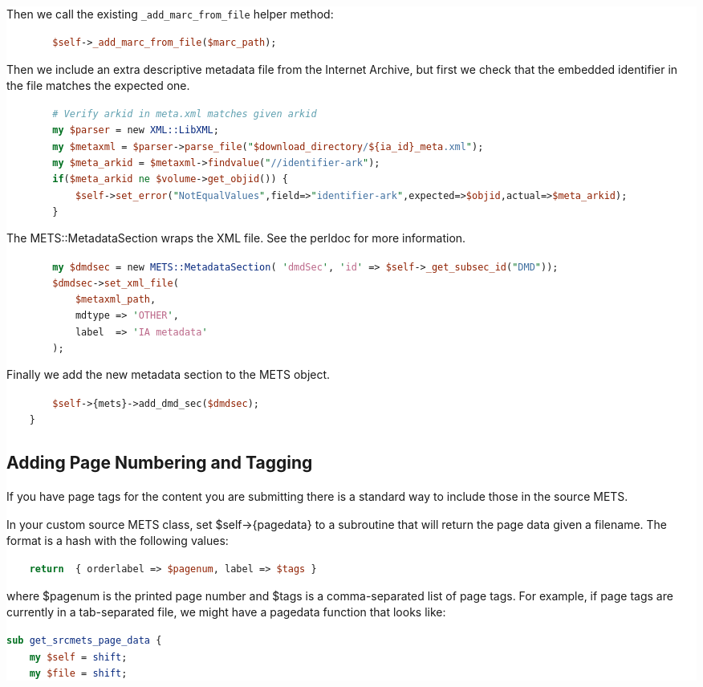 Then we call the existing `_add_marc_from_file` helper method:

```perl
        $self->_add_marc_from_file($marc_path);
```

Then we include an extra descriptive metadata file from the Internet Archive,
but first we check that the embedded identifier in the file matches the
expected one.

```perl
        # Verify arkid in meta.xml matches given arkid
        my $parser = new XML::LibXML;
        my $metaxml = $parser->parse_file("$download_directory/${ia_id}_meta.xml");
        my $meta_arkid = $metaxml->findvalue("//identifier-ark");
        if($meta_arkid ne $volume->get_objid()) {
            $self->set_error("NotEqualValues",field=>"identifier-ark",expected=>$objid,actual=>$meta_arkid);
        }
```


The METS::MetadataSection wraps the XML file. See the perldoc for more information.

```perl
        my $dmdsec = new METS::MetadataSection( 'dmdSec', 'id' => $self->_get_subsec_id("DMD"));
        $dmdsec->set_xml_file(
            $metaxml_path,
            mdtype => 'OTHER',
            label  => 'IA metadata'
        );
```

Finally we add the new metadata section to the METS object.

```perl
        $self->{mets}->add_dmd_sec($dmdsec);
    }
```


## Adding Page Numbering and Tagging

If you have page tags for the content you are submitting there is a standard way to
include those in the source METS.

In your custom source METS class, set $self->{pagedata} to a subroutine that
will return the page data given a filename. The format is a hash with the
following values:

```perl
    return  { orderlabel => $pagenum, label => $tags }
```

where $pagenum is the printed page number and $tags is a comma-separated list
of page tags. For example, if page tags are currently in a tab-separated file,
we might have a pagedata function that looks like:

```perl
sub get_srcmets_page_data {
    my $self = shift;
    my $file = shift;
```
